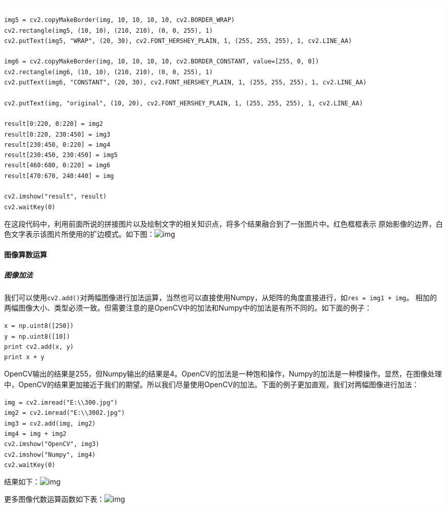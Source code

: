 ```

img5 = cv2.copyMakeBorder(img, 10, 10, 10, 10, cv2.BORDER_WRAP)
cv2.rectangle(img5, (10, 10), (210, 210), (0, 0, 255), 1)
cv2.putText(img5, "WRAP", (20, 30), cv2.FONT_HERSHEY_PLAIN, 1, (255, 255, 255), 1, cv2.LINE_AA)

img6 = cv2.copyMakeBorder(img, 10, 10, 10, 10, cv2.BORDER_CONSTANT, value=[255, 0, 0])
cv2.rectangle(img6, (10, 10), (210, 210), (0, 0, 255), 1)
cv2.putText(img6, "CONSTANT", (20, 30), cv2.FONT_HERSHEY_PLAIN, 1, (255, 255, 255), 1, cv2.LINE_AA)

cv2.putText(img, "original", (10, 20), cv2.FONT_HERSHEY_PLAIN, 1, (255, 255, 255), 1, cv2.LINE_AA)

result[0:220, 0:220] = img2
result[0:220, 230:450] = img3
result[230:450, 0:220] = img4
result[230:450, 230:450] = img5
result[460:680, 0:220] = img6
result[470:670, 240:440] = img

cv2.imshow("result", result)
cv2.waitKey(0)
```

在这段代码中，利用前面所说的拼接图片以及绘制文字的相关知识点，将多个结果融合到了一张图片中。红色框框表示 原始影像的边界，白色文字表示该图片所使用的扩边模式。如下图：![img](https://zhaoxuhui.top/assets/images/blog/content/2017-05-04-border.png)

#### 图像算数运算

##### 图像加法

我们可以使用`cv2.add()`对两幅图像进行加法运算，当然也可以直接使用Numpy，从矩阵的角度直接进行，如`res = img1 + img`。 相加的两幅图像大小、类型必须一致。但需要注意的是OpenCV中的加法和Numpy中的加法是有所不同的。如下面的例子：

```
x = np.uint8([250])
y = np.uint8([10])
print cv2.add(x, y)
print x + y
```

OpenCV输出的结果是255，但Numpy输出的结果是4。OpenCV的加法是一种饱和操作，Numpy的加法是一种模操作。显然，在图像处理 中，OpenCV的结果更加接近于我们的期望。所以我们尽量使用OpenCV的加法。下面的例子更加直观，我们对两幅图像进行加法：

```
img = cv2.imread("E:\\300.jpg")
img2 = cv2.imread("E:\\3002.jpg")
img3 = cv2.add(img, img2)
img4 = img + img2
cv2.imshow("OpenCV", img3)
cv2.imshow("Numpy", img4)
cv2.waitKey(0)
```

结果如下：![img](https://zhaoxuhui.top/assets/images/blog/content/2017-05-04-add.png)

更多图像代数运算函数如下表：![img](https://zhaoxuhui.top/assets/images/blog/content/2017-05-04-01.png)

